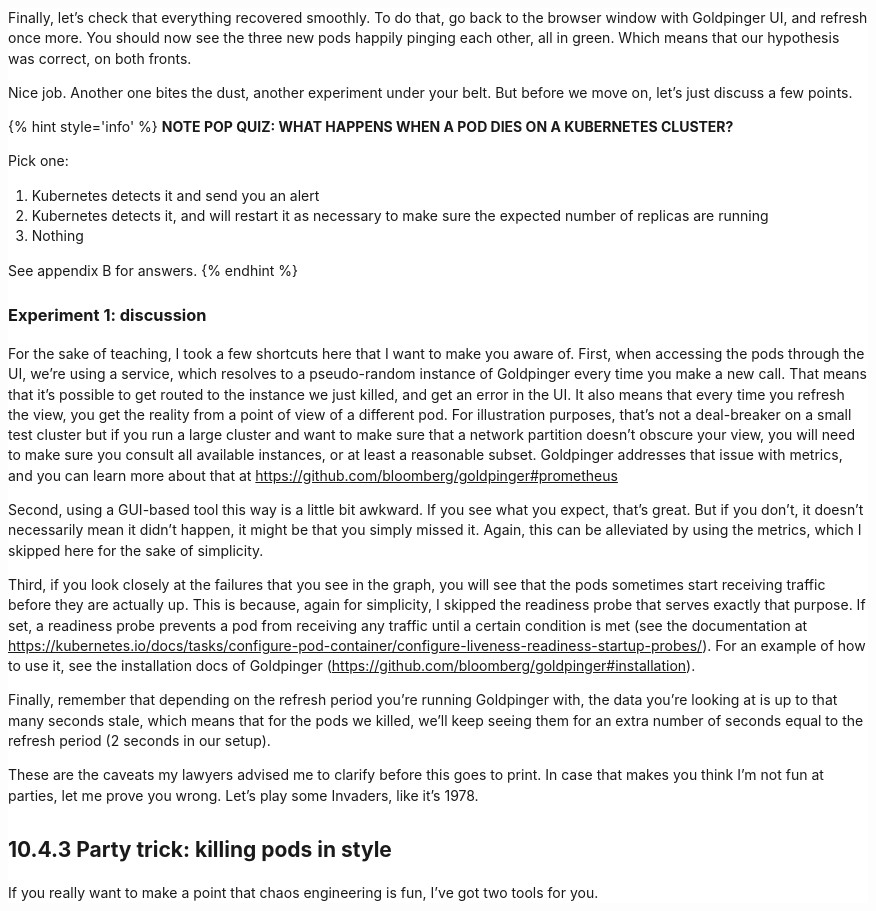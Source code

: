 Finally, let’s check that everything recovered smoothly. To do that, go back to the browser window with Goldpinger UI, and refresh once more. You should now see the three new pods happily pinging each other, all in green. Which means that our hypothesis was correct, on both fronts.

Nice job. Another one bites the dust, another experiment under your belt. But before we move on, let’s just discuss a few points.

{% hint style='info' %}
**NOTE POP QUIZ: WHAT HAPPENS WHEN A POD DIES ON A KUBERNETES CLUSTER?**

Pick one:

1. Kubernetes detects it and send you an alert
2. Kubernetes detects it, and will restart it as necessary to make sure the expected number of replicas are running
3. Nothing

See appendix B for answers.
{% endhint %}

### Experiment 1: discussion
For the sake of teaching, I took a few shortcuts here that I want to make you aware of. First, when accessing the pods through the UI, we’re using a service, which resolves to a pseudo-random instance of Goldpinger every time you make a new call. That means that it’s possible to get routed to the instance we just killed, and get an error in the UI. It also means that every time you refresh the view, you get the reality from a point of view of a different pod. For illustration purposes, that’s not a deal-breaker on a small test cluster but if you run a large cluster and want to make sure that a network partition doesn’t obscure your view, you will need to make sure you consult all available instances, or at least a reasonable subset. Goldpinger addresses that issue with metrics, and you can learn more about that at https://github.com/bloomberg/goldpinger#prometheus

Second, using a GUI-based tool this way is a little bit awkward. If you see what you expect, that’s great. But if you don’t, it doesn’t necessarily mean it didn’t happen, it might be that you simply missed it. Again, this can be alleviated by using the metrics, which I skipped here for the sake of simplicity.

Third, if you look closely at the failures that you see in the graph, you will see that the pods sometimes start receiving traffic before they are actually up. This is because, again for simplicity, I skipped the readiness probe that serves exactly that purpose. If set, a readiness probe prevents a pod from receiving any traffic until a certain condition is met (see the documentation at https://kubernetes.io/docs/tasks/configure-pod-container/configure-liveness-readiness-startup-probes/). For an example of how to use it, see the installation docs of Goldpinger (https://github.com/bloomberg/goldpinger#installation).

Finally, remember that depending on the refresh period you’re running Goldpinger with, the data you’re looking at is up to that many seconds stale, which means that for the pods we killed, we’ll keep seeing them for an extra number of seconds equal to the refresh period (2 seconds in our setup).

These are the caveats my lawyers advised me to clarify before this goes to print. In case that makes you think I’m not fun at parties, let me prove you wrong. Let’s play some Invaders, like it’s 1978.

## 10.4.3 Party trick: killing pods in style
If you really want to make a point that chaos engineering is fun, I’ve got two tools for you.
